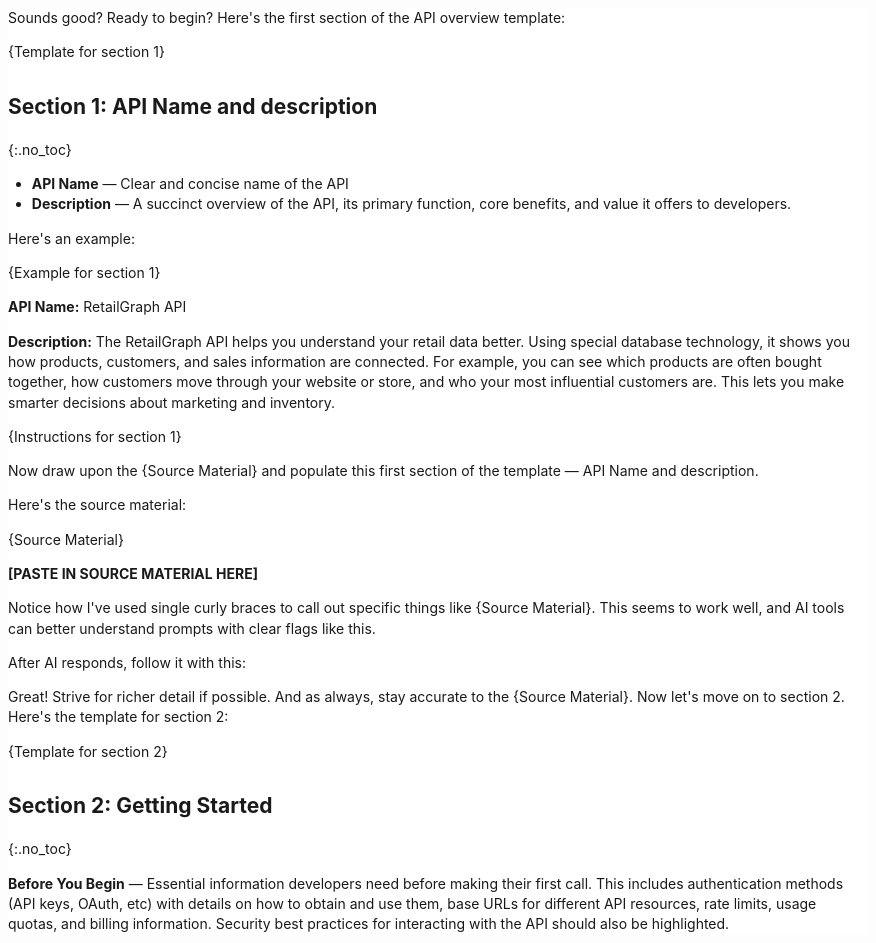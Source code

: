 Sounds good? Ready to begin? Here's the first section of the API overview template:

<span class="pVar">{Template for section 1}</span>

## Section 1: API Name and description 
{:.no_toc}

- **API Name** — Clear and concise name of the API
- **Description** — A succinct overview of the API, its primary function, core benefits, and value it offers to developers.

Here's an example:

<span class="pVar">{Example for section 1}</span>

**API Name:** RetailGraph API

**Description:** The RetailGraph API helps you understand your retail data better. Using special database technology, it shows you how products, customers, and sales information are connected. For example, you can see which products are often bought together, how customers move through your website or store, and who your most influential customers are. This lets you make smarter decisions about marketing and inventory.

<span class="pVar">{Instructions for section 1}</span>

Now draw upon the <span class="pVar">{Source Material}</span> and populate this first section of the template — API Name and description.

Here's the source material:

<span class="pVar">{Source Material}</span>

**[PASTE IN SOURCE MATERIAL HERE]**
</div>
</div>

Notice how I've used single curly braces to call out specific things like <span class="pVar">{Source Material}</span>. This seems to work well, and AI tools can better understand prompts with clear flags like this.

After AI responds, follow it with this:

<div class="chat">
<div markdown="1">
Great! Strive for richer detail if possible. And as always, stay accurate to the <span class="pVar">{Source Material}</span>. Now let's move on to section 2. Here's the template for section 2:

<span class="pVar">{Template for section 2}</span>

## Section 2: Getting Started 
{:.no_toc}

**Before You Begin** — Essential information developers need before making their first call. This includes authentication methods (API keys, OAuth, etc) with details on how to obtain and use them, base URLs for different API resources, rate limits, usage quotas, and billing information. Security best practices for interacting with the API should also be highlighted.

